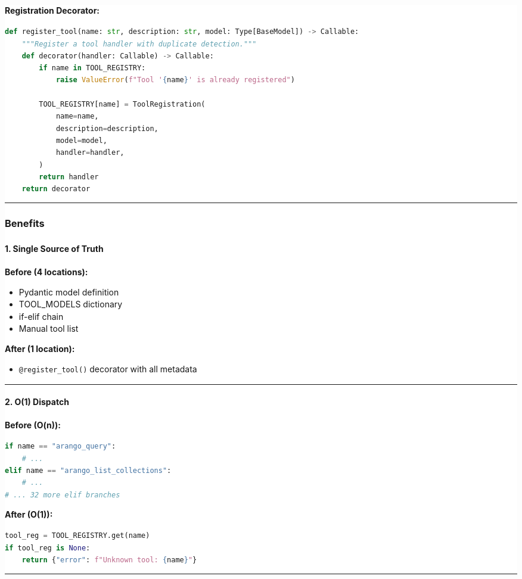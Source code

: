 **Registration Decorator:**
```python
def register_tool(name: str, description: str, model: Type[BaseModel]) -> Callable:
    """Register a tool handler with duplicate detection."""
    def decorator(handler: Callable) -> Callable:
        if name in TOOL_REGISTRY:
            raise ValueError(f"Tool '{name}' is already registered")

        TOOL_REGISTRY[name] = ToolRegistration(
            name=name,
            description=description,
            model=model,
            handler=handler,
        )
        return handler
    return decorator
```

---

### Benefits

#### 1. Single Source of Truth

**Before (4 locations):**
- Pydantic model definition
- TOOL_MODELS dictionary
- if-elif chain
- Manual tool list

**After (1 location):**
- `@register_tool()` decorator with all metadata

---

#### 2. O(1) Dispatch

**Before (O(n)):**
```python
if name == "arango_query":
    # ...
elif name == "arango_list_collections":
    # ...
# ... 32 more elif branches
```

**After (O(1)):**
```python
tool_reg = TOOL_REGISTRY.get(name)
if tool_reg is None:
    return {"error": f"Unknown tool: {name}"}
```

---
